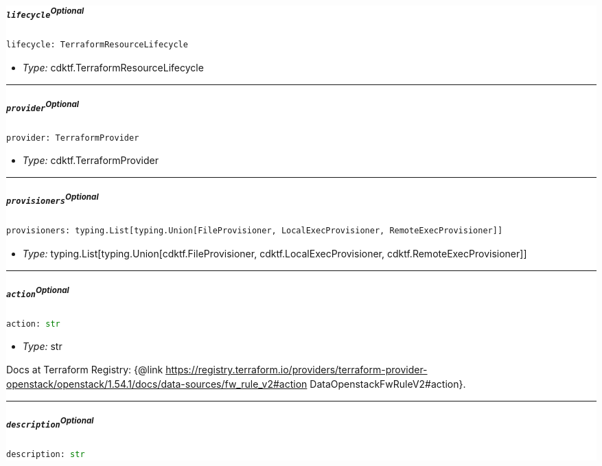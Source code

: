
##### `lifecycle`<sup>Optional</sup> <a name="lifecycle" id="@ithings/cdktf-provider-openstack.dataOpenstackFwRuleV2.DataOpenstackFwRuleV2Config.property.lifecycle"></a>

```python
lifecycle: TerraformResourceLifecycle
```

- *Type:* cdktf.TerraformResourceLifecycle

---

##### `provider`<sup>Optional</sup> <a name="provider" id="@ithings/cdktf-provider-openstack.dataOpenstackFwRuleV2.DataOpenstackFwRuleV2Config.property.provider"></a>

```python
provider: TerraformProvider
```

- *Type:* cdktf.TerraformProvider

---

##### `provisioners`<sup>Optional</sup> <a name="provisioners" id="@ithings/cdktf-provider-openstack.dataOpenstackFwRuleV2.DataOpenstackFwRuleV2Config.property.provisioners"></a>

```python
provisioners: typing.List[typing.Union[FileProvisioner, LocalExecProvisioner, RemoteExecProvisioner]]
```

- *Type:* typing.List[typing.Union[cdktf.FileProvisioner, cdktf.LocalExecProvisioner, cdktf.RemoteExecProvisioner]]

---

##### `action`<sup>Optional</sup> <a name="action" id="@ithings/cdktf-provider-openstack.dataOpenstackFwRuleV2.DataOpenstackFwRuleV2Config.property.action"></a>

```python
action: str
```

- *Type:* str

Docs at Terraform Registry: {@link https://registry.terraform.io/providers/terraform-provider-openstack/openstack/1.54.1/docs/data-sources/fw_rule_v2#action DataOpenstackFwRuleV2#action}.

---

##### `description`<sup>Optional</sup> <a name="description" id="@ithings/cdktf-provider-openstack.dataOpenstackFwRuleV2.DataOpenstackFwRuleV2Config.property.description"></a>

```python
description: str
```
